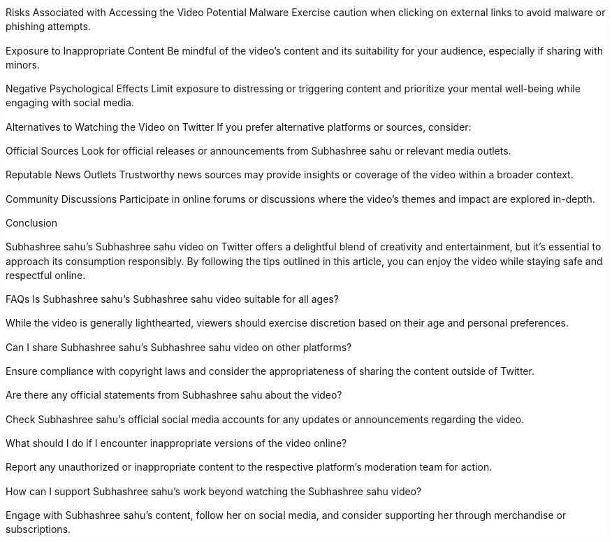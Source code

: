 Risks Associated with Accessing the Video Potential Malware Exercise caution when clicking on external links to avoid malware or phishing attempts.

Exposure to Inappropriate Content Be mindful of the video’s content and its suitability for your audience, especially if sharing with minors.

Negative Psychological Effects Limit exposure to distressing or triggering content and prioritize your mental well-being while engaging with social media.

Alternatives to Watching the Video on Twitter If you prefer alternative platforms or sources, consider:

Official Sources Look for official releases or announcements from Subhashree sahu or relevant media outlets.

Reputable News Outlets Trustworthy news sources may provide insights or coverage of the video within a broader context.

Community Discussions Participate in online forums or discussions where the video’s themes and impact are explored in-depth.

Conclusion

Subhashree sahu’s Subhashree sahu video on Twitter offers a delightful blend of creativity and entertainment, but it’s essential to approach its consumption responsibly. By following the tips outlined in this article, you can enjoy the video while staying safe and respectful online.

FAQs Is Subhashree sahu’s Subhashree sahu video suitable for all ages?

While the video is generally lighthearted, viewers should exercise discretion based on their age and personal preferences.

Can I share Subhashree sahu’s Subhashree sahu video on other platforms?

Ensure compliance with copyright laws and consider the appropriateness of sharing the content outside of Twitter.

Are there any official statements from Subhashree sahu about the video?

Check Subhashree sahu’s official social media accounts for any updates or announcements regarding the video.

What should I do if I encounter inappropriate versions of the video online?

Report any unauthorized or inappropriate content to the respective platform’s moderation team for action.

How can I support Subhashree sahu’s work beyond watching the Subhashree sahu video?

Engage with Subhashree sahu’s content, follow her on social media, and consider supporting her through merchandise or subscriptions.
